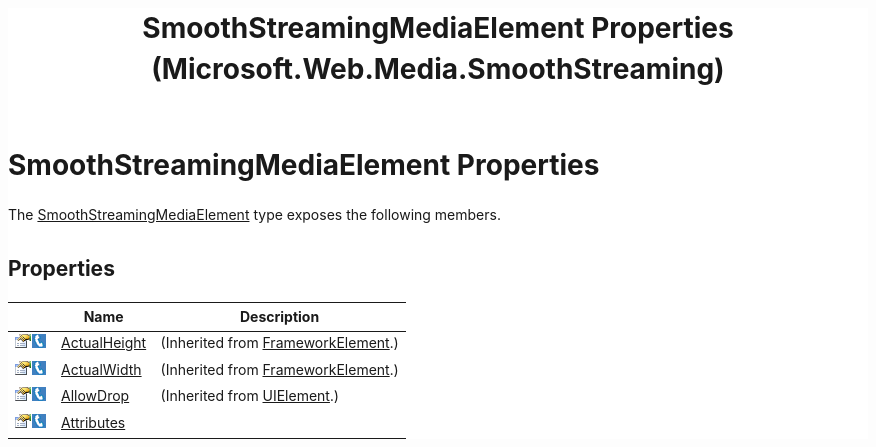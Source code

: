 ﻿---
title: SmoothStreamingMediaElement Properties (Microsoft.Web.Media.SmoothStreaming)
TOCTitle: SmoothStreamingMediaElement Properties
ms:assetid: Properties.T:Microsoft.Web.Media.SmoothStreaming.SmoothStreamingMediaElement
ms:mtpsurl: https://msdn.microsoft.com/en-us/library/microsoft.web.media.smoothstreaming.smoothstreamingmediaelement_properties(v=VS.90)
ms:contentKeyID: 23961226
ms.date: 05/02/2012
mtps_version: v=VS.90
---

# SmoothStreamingMediaElement Properties

The [SmoothStreamingMediaElement](smoothstreamingmediaelement-class-microsoft-web-media-smoothstreaming_1.md) type exposes the following members.

## Properties

<table>
<thead>
<tr class="header">
<th> </th>
<th>Name</th>
<th>Description</th>
</tr>
</thead>
<tbody>
<tr class="odd">
<td><img src="images/Dd565996.pubproperty(en-us,VS.90).gif" title="Public property" alt="Public property" /><img src="images/Ff728271.slMobile(en-us,VS.90).gif" title="Supported by Silverlight for Windows Phone" alt="Supported by Silverlight for Windows Phone" /></td>
<td><a href="https://msdn.microsoft.com/en-us/library/ms600871(v=vs.90)">ActualHeight</a></td>
<td>(Inherited from <a href="https://msdn.microsoft.com/en-us/library/ms602714(v=vs.90)">FrameworkElement</a>.)</td>
</tr>
<tr class="even">
<td><img src="images/Dd565996.pubproperty(en-us,VS.90).gif" title="Public property" alt="Public property" /><img src="images/Ff728271.slMobile(en-us,VS.90).gif" title="Supported by Silverlight for Windows Phone" alt="Supported by Silverlight for Windows Phone" /></td>
<td><a href="https://msdn.microsoft.com/en-us/library/ms600872(v=vs.90)">ActualWidth</a></td>
<td>(Inherited from <a href="https://msdn.microsoft.com/en-us/library/ms602714(v=vs.90)">FrameworkElement</a>.)</td>
</tr>
<tr class="odd">
<td><img src="images/Dd565996.pubproperty(en-us,VS.90).gif" title="Public property" alt="Public property" /><img src="images/Ff728271.slMobile(en-us,VS.90).gif" title="Supported by Silverlight for Windows Phone" alt="Supported by Silverlight for Windows Phone" /></td>
<td><a href="https://msdn.microsoft.com/en-us/library/ms588665(v=vs.90)">AllowDrop</a></td>
<td>(Inherited from <a href="https://msdn.microsoft.com/en-us/library/ms590078(v=vs.90)">UIElement</a>.)</td>
</tr>
<tr class="even">
<td><img src="images/Dd565996.pubproperty(en-us,VS.90).gif" title="Public property" alt="Public property" /><img src="images/Ff728271.slMobile(en-us,VS.90).gif" title="Supported by Silverlight for Windows Phone" alt="Supported by Silverlight for Windows Phone" /></td>
<td><a href="smoothstreamingmediaelement-attributes-property-microsoft-web-media-smoothstreaming_1.md">Attributes</a></td>